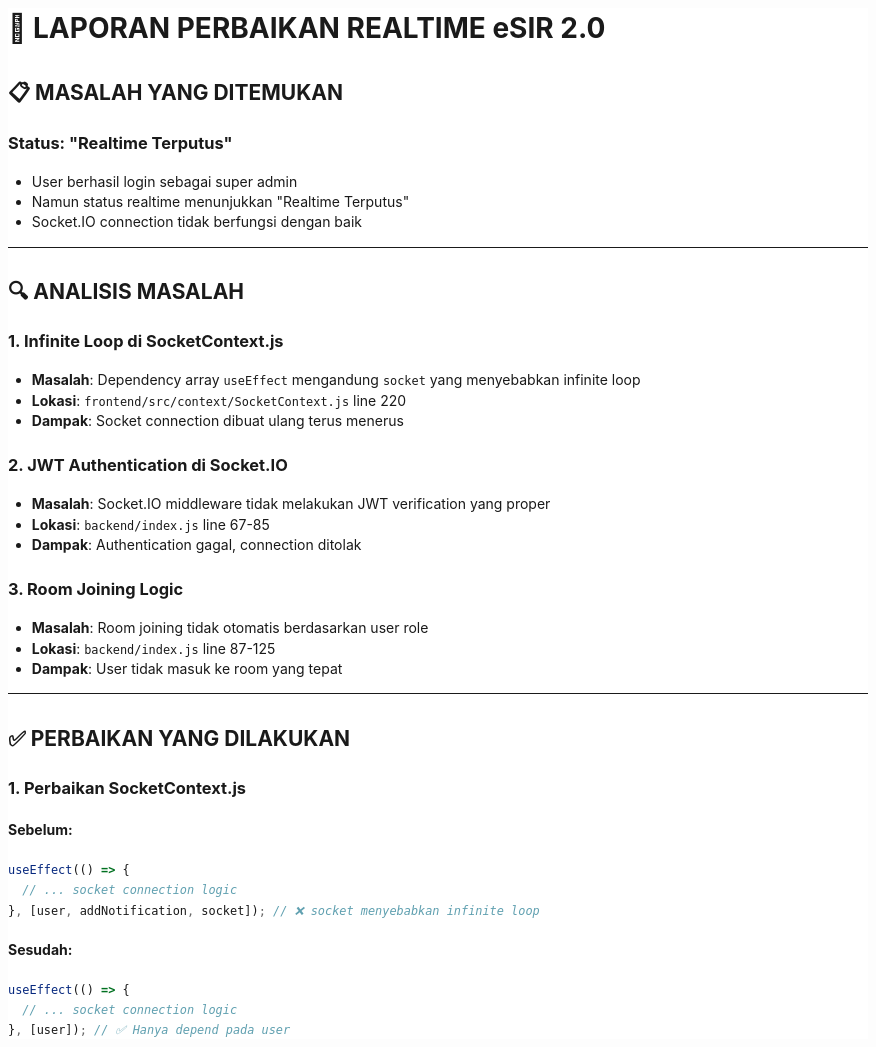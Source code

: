 # 🔧 LAPORAN PERBAIKAN REALTIME eSIR 2.0

## 📋 **MASALAH YANG DITEMUKAN**

### **Status: "Realtime Terputus"**
- User berhasil login sebagai super admin
- Namun status realtime menunjukkan "Realtime Terputus"
- Socket.IO connection tidak berfungsi dengan baik

---

## 🔍 **ANALISIS MASALAH**

### **1. Infinite Loop di SocketContext.js**
- **Masalah**: Dependency array `useEffect` mengandung `socket` yang menyebabkan infinite loop
- **Lokasi**: `frontend/src/context/SocketContext.js` line 220
- **Dampak**: Socket connection dibuat ulang terus menerus

### **2. JWT Authentication di Socket.IO**
- **Masalah**: Socket.IO middleware tidak melakukan JWT verification yang proper
- **Lokasi**: `backend/index.js` line 67-85
- **Dampak**: Authentication gagal, connection ditolak

### **3. Room Joining Logic**
- **Masalah**: Room joining tidak otomatis berdasarkan user role
- **Lokasi**: `backend/index.js` line 87-125
- **Dampak**: User tidak masuk ke room yang tepat

---

## ✅ **PERBAIKAN YANG DILAKUKAN**

### **1. Perbaikan SocketContext.js**

#### **Sebelum:**
```javascript
useEffect(() => {
  // ... socket connection logic
}, [user, addNotification, socket]); // ❌ socket menyebabkan infinite loop
```

#### **Sesudah:**
```javascript
useEffect(() => {
  // ... socket connection logic
}, [user]); // ✅ Hanya depend pada user
```
